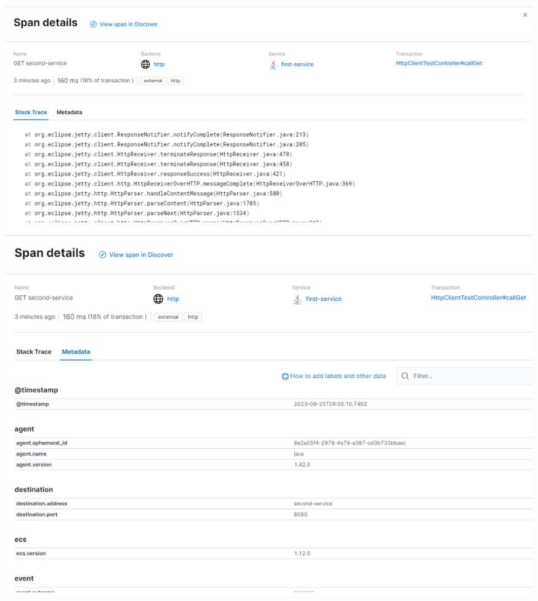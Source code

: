 ![00_2_span_details.png](images%2F00%2F00_2_span_details.png)

![00_3_span_metadata.png](images%2F00%2F00_3_span_metadata.png)
